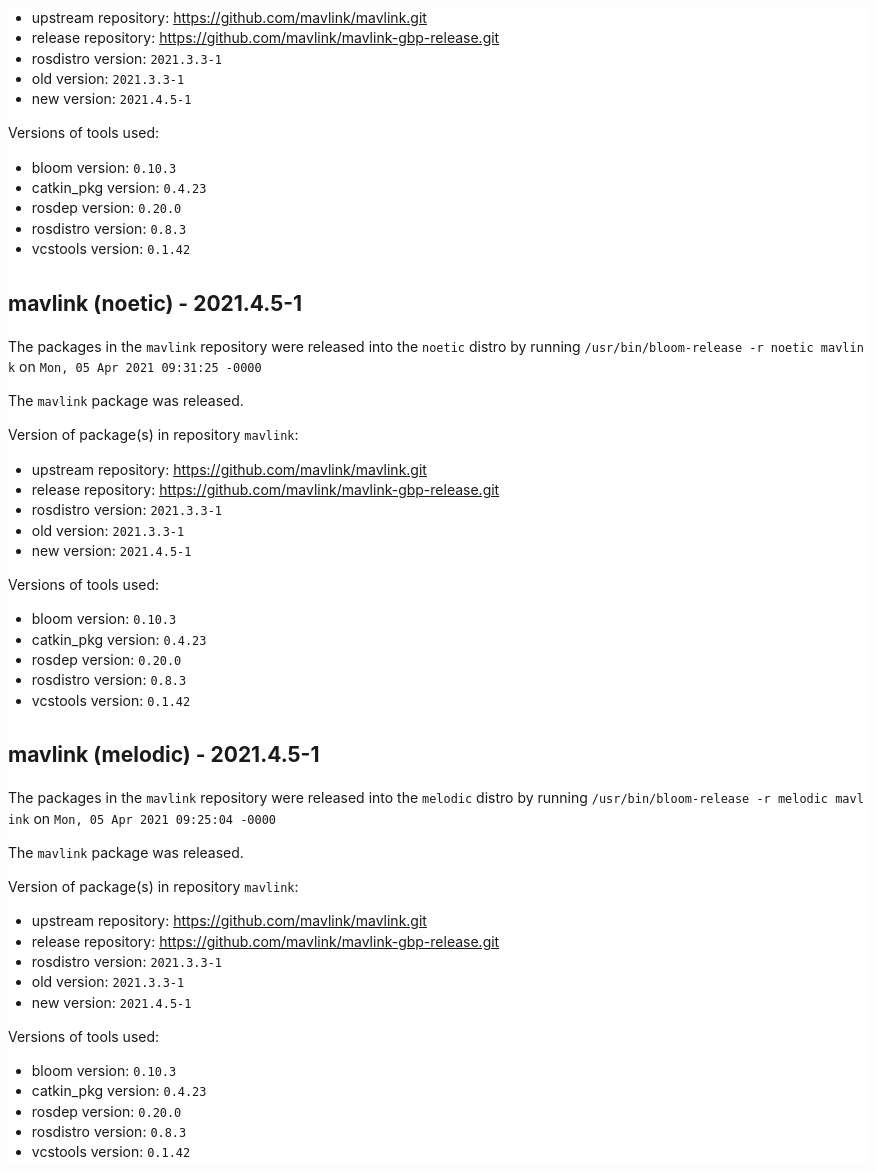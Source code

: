 - upstream repository: https://github.com/mavlink/mavlink.git
- release repository: https://github.com/mavlink/mavlink-gbp-release.git
- rosdistro version: `2021.3.3-1`
- old version: `2021.3.3-1`
- new version: `2021.4.5-1`

Versions of tools used:

- bloom version: `0.10.3`
- catkin_pkg version: `0.4.23`
- rosdep version: `0.20.0`
- rosdistro version: `0.8.3`
- vcstools version: `0.1.42`


## mavlink (noetic) - 2021.4.5-1

The packages in the `mavlink` repository were released into the `noetic` distro by running `/usr/bin/bloom-release -r noetic mavlink` on `Mon, 05 Apr 2021 09:31:25 -0000`

The `mavlink` package was released.

Version of package(s) in repository `mavlink`:

- upstream repository: https://github.com/mavlink/mavlink.git
- release repository: https://github.com/mavlink/mavlink-gbp-release.git
- rosdistro version: `2021.3.3-1`
- old version: `2021.3.3-1`
- new version: `2021.4.5-1`

Versions of tools used:

- bloom version: `0.10.3`
- catkin_pkg version: `0.4.23`
- rosdep version: `0.20.0`
- rosdistro version: `0.8.3`
- vcstools version: `0.1.42`


## mavlink (melodic) - 2021.4.5-1

The packages in the `mavlink` repository were released into the `melodic` distro by running `/usr/bin/bloom-release -r melodic mavlink` on `Mon, 05 Apr 2021 09:25:04 -0000`

The `mavlink` package was released.

Version of package(s) in repository `mavlink`:

- upstream repository: https://github.com/mavlink/mavlink.git
- release repository: https://github.com/mavlink/mavlink-gbp-release.git
- rosdistro version: `2021.3.3-1`
- old version: `2021.3.3-1`
- new version: `2021.4.5-1`

Versions of tools used:

- bloom version: `0.10.3`
- catkin_pkg version: `0.4.23`
- rosdep version: `0.20.0`
- rosdistro version: `0.8.3`
- vcstools version: `0.1.42`
